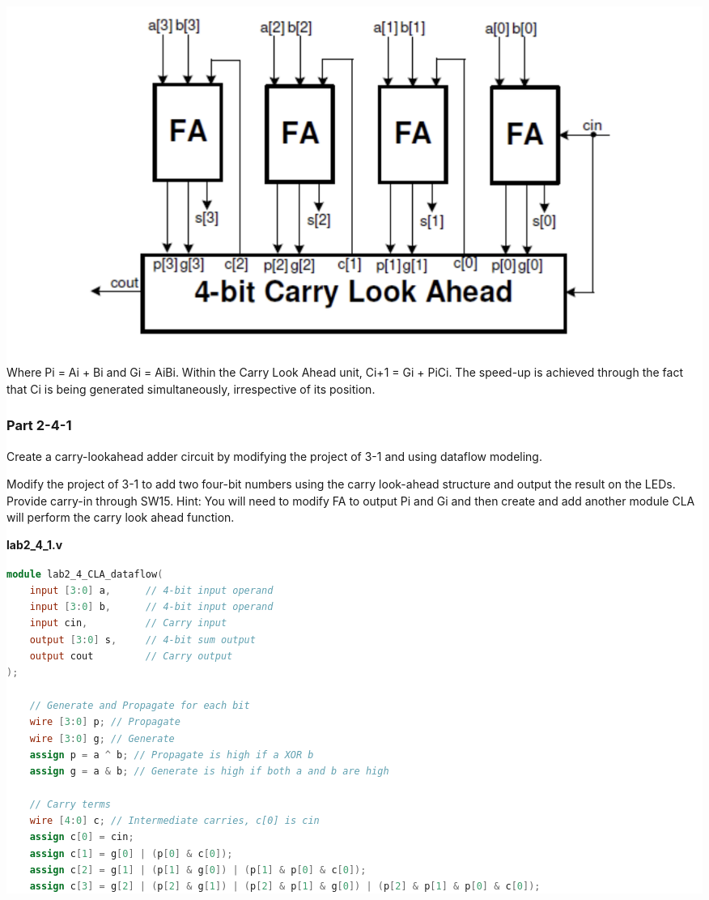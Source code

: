 <div align=center><img src="imgs/v3/18.png" alt="drawing" width="700"/></div>

Where Pi = Ai + Bi and Gi = AiBi. Within the Carry Look Ahead unit, Ci+1 = Gi + PiCi. The speed-up is
achieved through the fact that Ci is being generated simultaneously, irrespective of its position.

### Part 2-4-1

Create a carry-lookahead adder circuit by modifying the project of 3-1 and
using dataflow modeling. 

Modify the project of 3-1 to add two four-bit numbers using the
carry look-ahead structure and output the result on the LEDs. Provide carry-in through SW15.
Hint: You will need to modify FA to output Pi and Gi and then create and add another module
CLA will perform the carry look ahead function.


**lab2_4_1.v**
```verilog
module lab2_4_CLA_dataflow(
    input [3:0] a,      // 4-bit input operand
    input [3:0] b,      // 4-bit input operand
    input cin,          // Carry input
    output [3:0] s,     // 4-bit sum output
    output cout         // Carry output
);

    // Generate and Propagate for each bit
    wire [3:0] p; // Propagate
    wire [3:0] g; // Generate
    assign p = a ^ b; // Propagate is high if a XOR b
    assign g = a & b; // Generate is high if both a and b are high

    // Carry terms
    wire [4:0] c; // Intermediate carries, c[0] is cin
    assign c[0] = cin;
    assign c[1] = g[0] | (p[0] & c[0]);
    assign c[2] = g[1] | (p[1] & g[0]) | (p[1] & p[0] & c[0]);
    assign c[3] = g[2] | (p[2] & g[1]) | (p[2] & p[1] & g[0]) | (p[2] & p[1] & p[0] & c[0]);
```